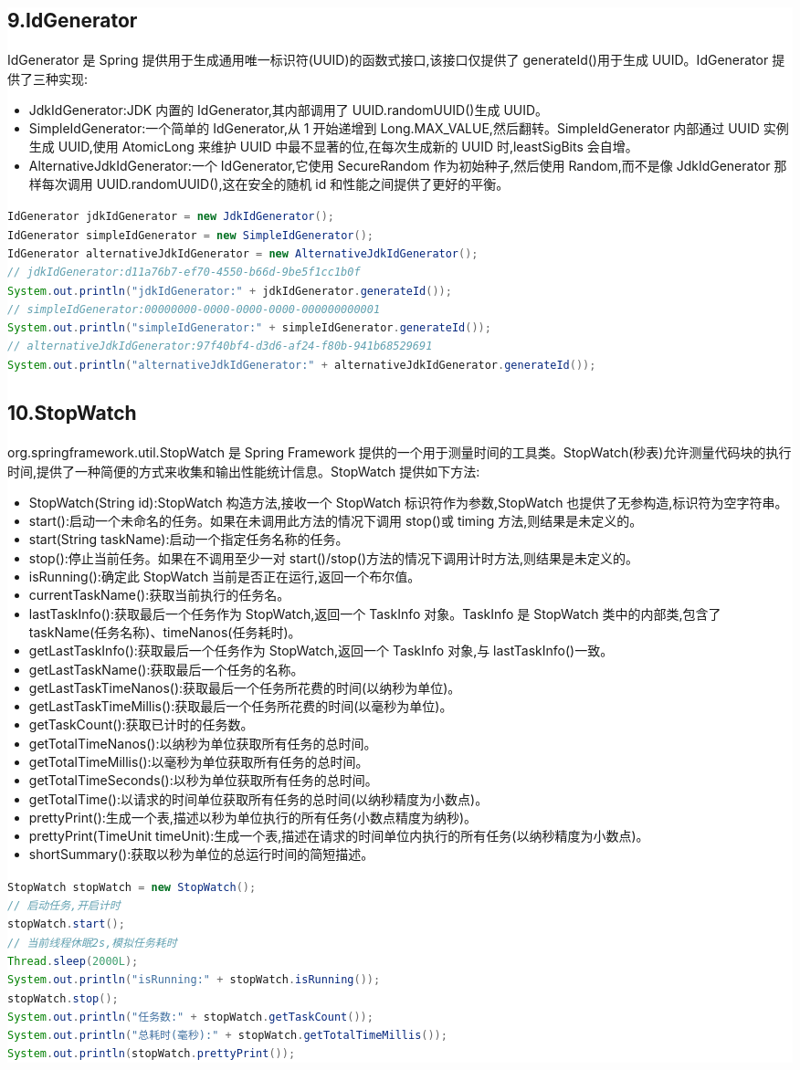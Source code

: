 ```java

```

## 9.IdGenerator

IdGenerator 是 Spring 提供用于生成通用唯一标识符(UUID)的函数式接口,该接口仅提供了 generateId()用于生成 UUID。IdGenerator 提供了三种实现:

- JdkIdGenerator:JDK 内置的 IdGenerator,其内部调用了 UUID.randomUUID()生成 UUID。
- SimpleIdGenerator:一个简单的 IdGenerator,从 1 开始递增到 Long.MAX_VALUE,然后翻转。SimpleIdGenerator 内部通过 UUID 实例生成 UUID,使用 AtomicLong 来维护 UUID 中最不显著的位,在每次生成新的 UUID 时,leastSigBits 会自增。
- AlternativeJdkIdGenerator:一个 IdGenerator,它使用 SecureRandom 作为初始种子,然后使用 Random,而不是像 JdkIdGenerator 那样每次调用 UUID.randomUUID(),这在安全的随机 id 和性能之间提供了更好的平衡。

```java
IdGenerator jdkIdGenerator = new JdkIdGenerator();
IdGenerator simpleIdGenerator = new SimpleIdGenerator();
IdGenerator alternativeJdkIdGenerator = new AlternativeJdkIdGenerator();
// jdkIdGenerator:d11a76b7-ef70-4550-b66d-9be5f1cc1b0f
System.out.println("jdkIdGenerator:" + jdkIdGenerator.generateId());
// simpleIdGenerator:00000000-0000-0000-0000-000000000001
System.out.println("simpleIdGenerator:" + simpleIdGenerator.generateId());
// alternativeJdkIdGenerator:97f40bf4-d3d6-af24-f80b-941b68529691
System.out.println("alternativeJdkIdGenerator:" + alternativeJdkIdGenerator.generateId());
```

## 10.StopWatch

org.springframework.util.StopWatch 是 Spring Framework 提供的一个用于测量时间的工具类。StopWatch(秒表)允许测量代码块的执行时间,提供了一种简便的方式来收集和输出性能统计信息。StopWatch 提供如下方法:

- StopWatch(String id):StopWatch 构造方法,接收一个 StopWatch 标识符作为参数,StopWatch 也提供了无参构造,标识符为空字符串。
- start():启动一个未命名的任务。如果在未调用此方法的情况下调用 stop()或 timing 方法,则结果是未定义的。
- start(String taskName):启动一个指定任务名称的任务。
- stop():停止当前任务。如果在不调用至少一对 start()/stop()方法的情况下调用计时方法,则结果是未定义的。
- isRunning():确定此 StopWatch 当前是否正在运行,返回一个布尔值。
- currentTaskName():获取当前执行的任务名。
- lastTaskInfo():获取最后一个任务作为 StopWatch,返回一个 TaskInfo 对象。TaskInfo 是 StopWatch 类中的内部类,包含了 taskName(任务名称)、timeNanos(任务耗时)。
- getLastTaskInfo():获取最后一个任务作为 StopWatch,返回一个 TaskInfo 对象,与 lastTaskInfo()一致。
- getLastTaskName():获取最后一个任务的名称。
- getLastTaskTimeNanos():获取最后一个任务所花费的时间(以纳秒为单位)。
- getLastTaskTimeMillis():获取最后一个任务所花费的时间(以毫秒为单位)。
- getTaskCount():获取已计时的任务数。
- getTotalTimeNanos():以纳秒为单位获取所有任务的总时间。
- getTotalTimeMillis():以毫秒为单位获取所有任务的总时间。
- getTotalTimeSeconds():以秒为单位获取所有任务的总时间。
- getTotalTime():以请求的时间单位获取所有任务的总时间(以纳秒精度为小数点)。
- prettyPrint():生成一个表,描述以秒为单位执行的所有任务(小数点精度为纳秒)。
- prettyPrint(TimeUnit timeUnit):生成一个表,描述在请求的时间单位内执行的所有任务(以纳秒精度为小数点)。
- shortSummary():获取以秒为单位的总运行时间的简短描述。

```java
StopWatch stopWatch = new StopWatch();
// 启动任务,开启计时
stopWatch.start();
// 当前线程休眠2s,模拟任务耗时
Thread.sleep(2000L);
System.out.println("isRunning:" + stopWatch.isRunning());
stopWatch.stop();
System.out.println("任务数:" + stopWatch.getTaskCount());
System.out.println("总耗时(毫秒):" + stopWatch.getTotalTimeMillis());
System.out.println(stopWatch.prettyPrint());
```
